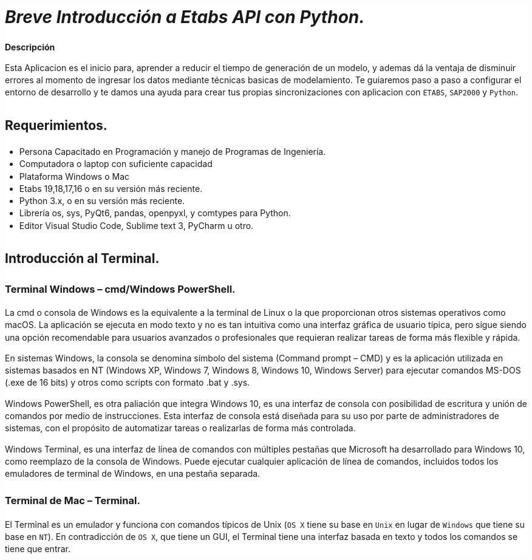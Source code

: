 # *Breve Introducción a Etabs API con Python.*

**Descripción**

Esta Aplicacion es el inicio para, aprender a reducir el tiempo de generación de un 
modelo, y ademas dá la ventaja de disminuir errores al momento de ingresar los 
datos mediante técnicas basicas de modelamiento. Te guiaremos paso a paso a 
configurar el entorno de desarrollo y te damos una ayuda para crear tus 
propias sincronizaciones con aplicacion con `ETABS`, `SAP2000` y `Python`.

## Requerimientos.
*	Persona Capacitado en Programación y manejo de Programas de Ingeniería.
*	Computadora o laptop con suficiente capacidad
*	Plataforma Windows o Mac
*	Etabs 19,18,17,16 o en su versión más reciente.
*	Python 3.x, o en su versión más reciente.
*	Librería os, sys, PyQt6, pandas, openpyxl, y comtypes para Python.
*	Editor Visual Studio Code, Sublime text 3, PyCharm u otro.

## Introducción al Terminal.

### Terminal Windows – cmd/Windows PowerShell.

La cmd o consola de Windows es la equivalente a la terminal de Linux o la que proporcionan otros sistemas 
operativos como macOS. La aplicación se ejecuta en modo texto y no es tan intuitiva como una interfaz 
gráfica de usuario típica, pero sigue siendo una opción recomendable para usuarios avanzados o 
profesionales que requieran realizar tareas de forma más flexible y rápida. 

En sistemas Windows, la consola se denomina símbolo del sistema (Command prompt – CMD) y es la aplicación 
utilizada en sistemas basados en NT (Windows XP, Windows 7, Windows 8, Windows 10, Windows Server) 
para ejecutar comandos MS-DOS (.exe de 16 bits) y otros como scripts con formato .bat y .sys.

Windows PowerShell, es otra paliación que integra Windows 10, es una interfaz de consola con posibilidad de 
escritura y unión de comandos por medio de instrucciones. Esta interfaz de consola está diseñada para su uso 
por parte de administradores de sistemas, con el propósito de automatizar tareas o realizarlas de forma más controlada.

Windows Terminal, es una interfaz de línea de comandos con múltiples pestañas que Microsoft ha desarrollado 
para Windows 10, como reemplazo de la consola de Windows. Puede ejecutar cualquier aplicación de línea de 
comandos, incluidos todos los emuladores de terminal de Windows, en una pestaña separada. 

### Terminal de Mac – Terminal.
El Terminal es un emulador y funciona con comandos típicos de Unix (`OS X` tiene su base en `Unix` en lugar de 
`Windows` que tiene su base en `NT`). En contradicción de `OS X`, que tiene un GUI, el Terminal tiene una 
interfaz basada en texto y todos los comandos se tiene que entrar.

